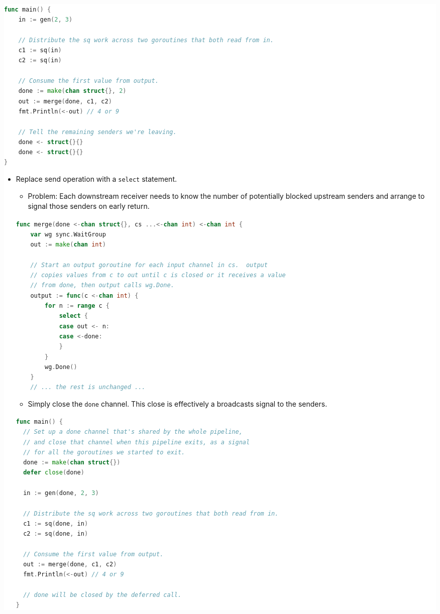 ```go
func main() {
    in := gen(2, 3)

    // Distribute the sq work across two goroutines that both read from in.
    c1 := sq(in)
    c2 := sq(in)

    // Consume the first value from output.
    done := make(chan struct{}, 2)
    out := merge(done, c1, c2)
    fmt.Println(<-out) // 4 or 9

    // Tell the remaining senders we're leaving.
    done <- struct{}{}
    done <- struct{}{}
}
```

- Replace send operation with a `select` statement.

  - Problem: Each downstream receiver needs to know the number of potentially blocked upstream senders and arrange to signal those senders on early return.

  ```go
  func merge(done <-chan struct{}, cs ...<-chan int) <-chan int {
      var wg sync.WaitGroup
      out := make(chan int)

      // Start an output goroutine for each input channel in cs.  output
      // copies values from c to out until c is closed or it receives a value
      // from done, then output calls wg.Done.
      output := func(c <-chan int) {
          for n := range c {
              select {
              case out <- n:
              case <-done:
              }
          }
          wg.Done()
      }
      // ... the rest is unchanged ...
  ```

  - Simply close the `done` channel. This close is effectively a broadcasts signal to the senders.

  ```go
  func main() {
    // Set up a done channel that's shared by the whole pipeline,
    // and close that channel when this pipeline exits, as a signal
    // for all the goroutines we started to exit.
    done := make(chan struct{})
    defer close(done)

    in := gen(done, 2, 3)

    // Distribute the sq work across two goroutines that both read from in.
    c1 := sq(done, in)
    c2 := sq(done, in)

    // Consume the first value from output.
    out := merge(done, c1, c2)
    fmt.Println(<-out) // 4 or 9

    // done will be closed by the deferred call.
  }
  ```